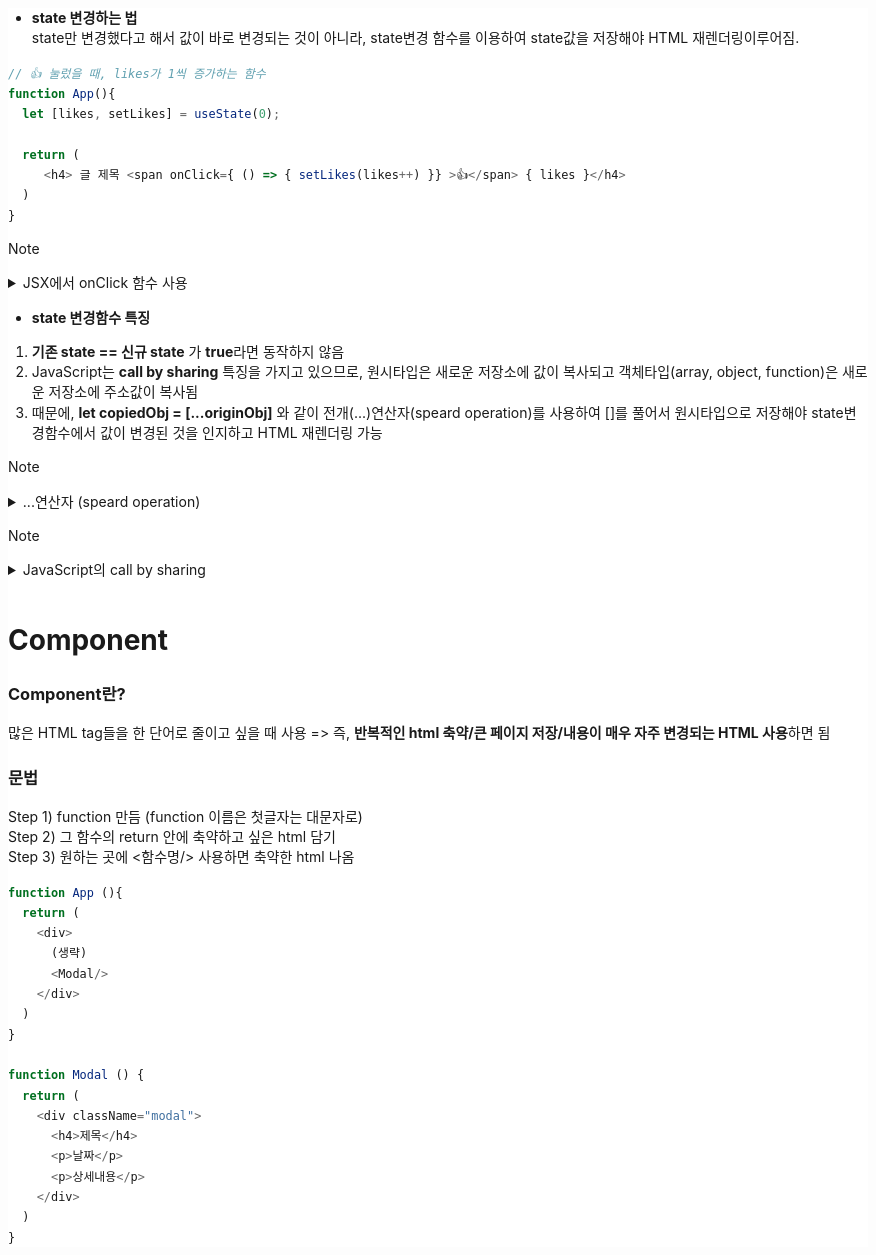 - **state 변경하는 법**    
state만 변경했다고 해서 값이 바로 변경되는 것이 아니라, state변경 함수를 이용하여 state값을 저장해야 HTML 재렌더링이루어짐.
```JavaScript
// 👍 눌렀을 때, likes가 1씩 증가하는 함수
function App(){
  let [likes, setLikes] = useState(0);
  
  return (
     <h4> 글 제목 <span onClick={ () => { setLikes(likes++) }} >👍</span> { likes }</h4>
  )
}
```
> [!NOTE]
> <details><summary> JSX에서 onClick 함수 사용</summary></details>

- **state 변경함수 특징**
1) **기존 state == 신규 state** 가 **true**라면 동작하지 않음
2) JavaScript는 **call by sharing** 특징을 가지고 있으므로, 원시타입은 새로운 저장소에 값이 복사되고 객체타입(array, object, function)은 새로운 저장소에 주소값이 복사됨
3) 때문에, **let copiedObj = [...originObj]** 와 같이 전개(...)연산자(speard operation)를 사용하여 []를 풀어서 원시타입으로 저장해야 state변경함수에서 값이 변경된 것을 인지하고 HTML 재렌더링 가능 

> [!NOTE]
> <details><summary>...연산자 (speard operation)</summary></details>

> [!NOTE]
> <details><summary> JavaScript의 call by sharing</summary></details>

# Component
### Component란?
많은 HTML tag들을 한 단어로 줄이고 싶을 때 사용 => 즉, **반복적인 html 축약/큰 페이지 저장/내용이 매우 자주 변경되는 HTML 사용**하면 됨

### 문법
Step 1) function 만듬 (function 이름은 첫글자는 대문자로)    
Step 2) 그 함수의 return 안에 축약하고 싶은 html 담기    
Step 3) 원하는 곳에 <함수명/> 사용하면 축약한 html 나옴    
```JavaScript
function App (){
  return (
    <div>
      (생략)
      <Modal/>
    </div>
  )
}

function Modal () {
  return (
    <div className="modal">
      <h4>제목</h4>
      <p>날짜</p>
      <p>상세내용</p>
    </div>
  )
}
```
